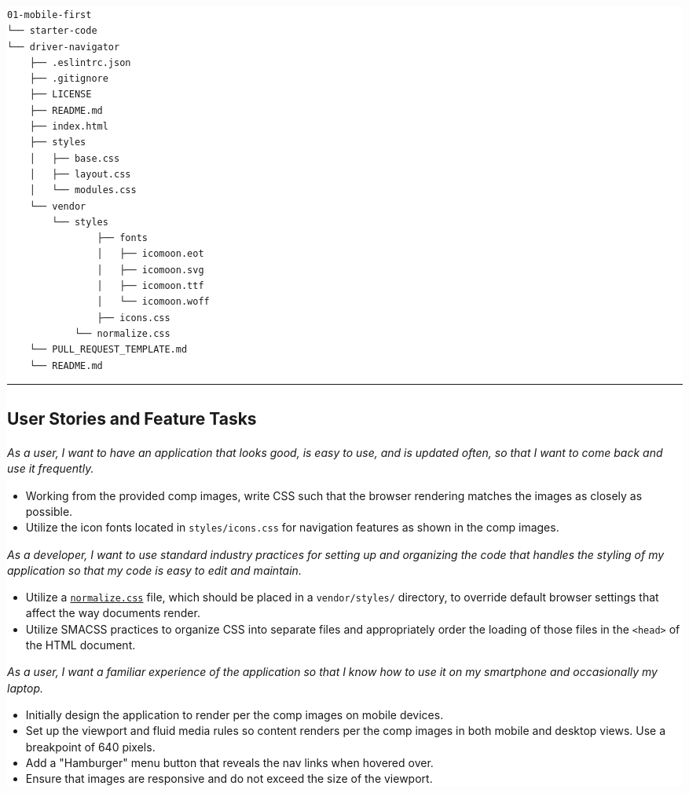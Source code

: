 ```
01-mobile-first
└── starter-code
└── driver-navigator
	├── .eslintrc.json
	├── .gitignore
	├── LICENSE
	├── README.md
	├── index.html
	├── styles
	│   ├── base.css
	│   ├── layout.css
	│   └── modules.css
	└── vendor
	    └── styles
			    ├── fonts
			    │   ├── icomoon.eot
			    │   ├── icomoon.svg
			    │   ├── icomoon.ttf
			    │   └── icomoon.woff
			    ├── icons.css
	        └── normalize.css
	└── PULL_REQUEST_TEMPLATE.md
	└── README.md
```

---

## User Stories and Feature Tasks

*As a user, I want to have an application that looks good, is easy to use, and is updated often, so that I want to come back and use it frequently.*

- Working from the provided comp images, write CSS such that the browser rendering matches the images as closely as possible.
- Utilize the icon fonts located in `styles/icons.css` for navigation features as shown in the comp images.

*As a developer, I want to use standard industry practices for setting up and organizing the code that handles the styling of my application so that my code is easy to edit and maintain.*

- Utilize a [`normalize.css`](https://github.com/necolas/normalize.css/blob/master/normalize.css) file, which should be placed in a `vendor/styles/` directory, to override default browser settings that affect the way documents render.
- Utilize SMACSS practices to organize CSS into separate files and appropriately order the loading of those files in the `<head>` of the HTML document.

*As a user, I want a familiar experience of the application so that I know how to use it on my smartphone and occasionally my laptop.*

 - Initially design the application to render per the comp images on mobile devices.
 - Set up the viewport and fluid media rules so content renders per the comp images in both mobile and desktop views. Use a breakpoint of 640 pixels.
 - Add a "Hamburger" menu button that reveals the nav links when hovered over.
- Ensure that images are responsive and do not exceed the size of the viewport.
